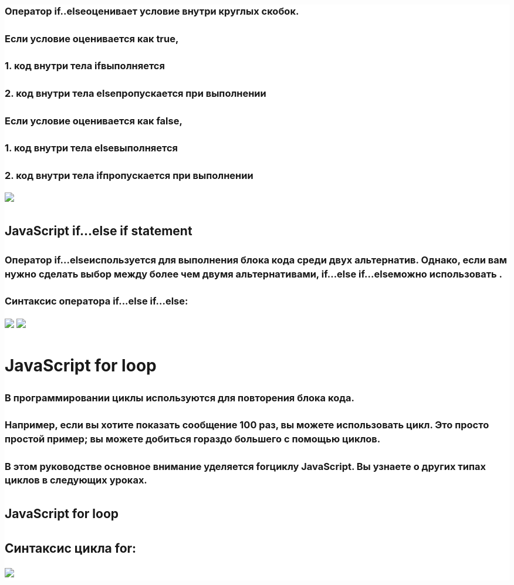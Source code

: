 ### Оператор if..elseоценивает условие внутри круглых скобок.

### Если условие оценивается как true,

### 1. код внутри тела ifвыполняется
### 2. код внутри тела elseпропускается при выполнении

### Если условие оценивается как false,

### 1. код внутри тела elseвыполняется
### 2. код внутри тела ifпропускается при выполнении

![](ifelll.jpg)
## JavaScript if...else if statement
### Оператор if...elseиспользуется для выполнения блока кода среди двух альтернатив. Однако, если вам нужно сделать выбор между более чем двумя альтернативами, if...else if...elseможно использовать .

### Синтаксис оператора if...else if...else:
![](el.jpg)
![](eel.jpg)

#
# JavaScript for loop

### В программировании циклы используются для повторения блока кода.

### Например, если вы хотите показать сообщение 100 раз, вы можете использовать цикл. Это просто простой пример; вы можете добиться гораздо большего с помощью циклов.

### В этом руководстве основное внимание уделяется forциклу JavaScript. Вы узнаете о других типах циклов в следующих уроках.
## JavaScript for loop
## Синтаксис цикла for:
![](f.jpg)
